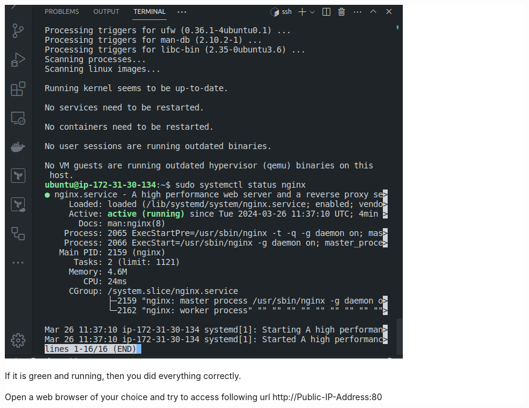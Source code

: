 ![image](/nginx_installed.png)

If it is green and running, then you did everything correctly.

Open a web browser of your choice and try to access following url
http://Public-IP-Address:80
